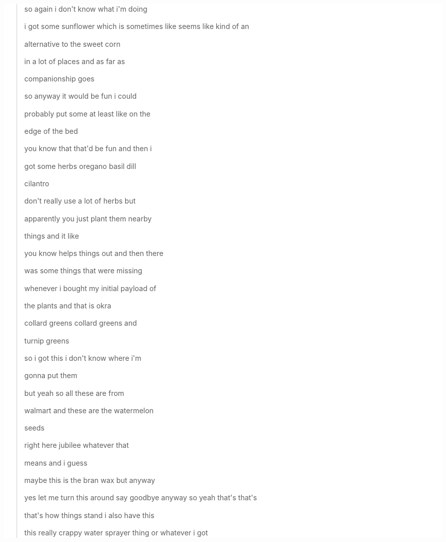 > so again i don&#39;t know what i&#39;m doing
>
> i got some sunflower which is 
sometimes like seems like kind of an
>
> alternative to the sweet corn
>
> in a lot of places and as far as
>
> companionship goes
>
> so anyway it would be fun i could
>
> probably put some at least like on the
>
> edge of the bed
>
> you know that that&#39;d be fun and then i
>
> got some herbs oregano basil dill
>
> cilantro
>
> don&#39;t really use a lot of herbs but
>
> apparently you just plant them nearby
>
> things and it like
>
> you know helps things out and then there
>
> was some things that were missing
>
> whenever i bought my initial payload of
>
> the plants and that is okra
>
> collard greens collard greens and
>
> turnip greens
>
> so i got this i don&#39;t know where i&#39;m
>
> gonna put them
>
> but yeah so all these are from
>
> walmart and these are the watermelon
>
> seeds
>
> right here jubilee whatever that
>
> means and i guess
>
> maybe this is the bran wax but anyway
>
> yes let me turn this around say 
goodbye anyway so yeah that&#39;s that&#39;s
>
> that&#39;s how things stand i also have this
>
> this really crappy 
water sprayer thing or whatever i got